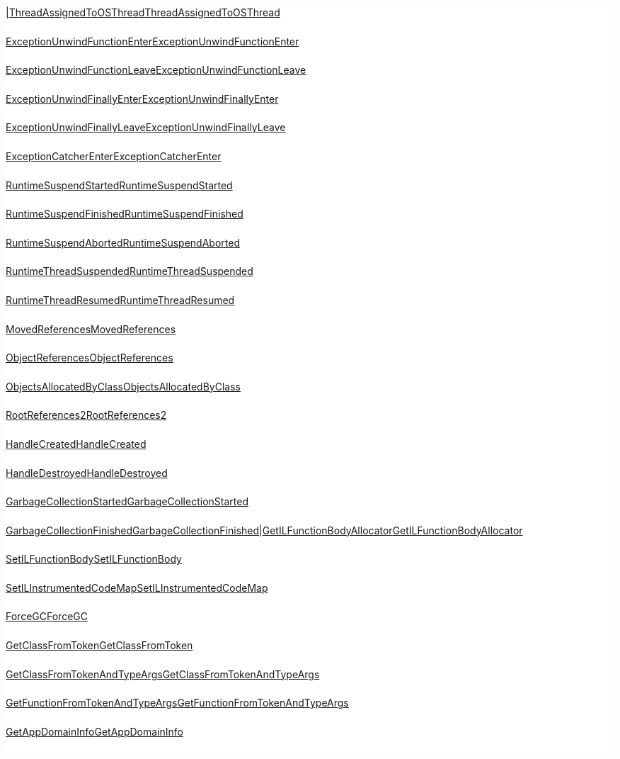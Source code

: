 |[<span data-ttu-id="dacc9-153">ThreadAssignedToOSThread</span><span class="sxs-lookup"><span data-stu-id="dacc9-153">ThreadAssignedToOSThread</span></span>](icorprofilercallback-threadassignedtoosthread-method.md)<br /><br /> [<span data-ttu-id="dacc9-154">ExceptionUnwindFunctionEnter</span><span class="sxs-lookup"><span data-stu-id="dacc9-154">ExceptionUnwindFunctionEnter</span></span>](icorprofilercallback-exceptionunwindfunctionenter-method.md)<br /><br /> [<span data-ttu-id="dacc9-155">ExceptionUnwindFunctionLeave</span><span class="sxs-lookup"><span data-stu-id="dacc9-155">ExceptionUnwindFunctionLeave</span></span>](icorprofilercallback-exceptionunwindfunctionleave-method.md)<br /><br /> [<span data-ttu-id="dacc9-156">ExceptionUnwindFinallyEnter</span><span class="sxs-lookup"><span data-stu-id="dacc9-156">ExceptionUnwindFinallyEnter</span></span>](icorprofilercallback-exceptionunwindfinallyenter-method.md)<br /><br /> [<span data-ttu-id="dacc9-157">ExceptionUnwindFinallyLeave</span><span class="sxs-lookup"><span data-stu-id="dacc9-157">ExceptionUnwindFinallyLeave</span></span>](icorprofilercallback-exceptionunwindfinallyleave-method.md)<br /><br /> [<span data-ttu-id="dacc9-158">ExceptionCatcherEnter</span><span class="sxs-lookup"><span data-stu-id="dacc9-158">ExceptionCatcherEnter</span></span>](icorprofilercallback-exceptioncatcherenter-method.md)<br /><br /> [<span data-ttu-id="dacc9-159">RuntimeSuspendStarted</span><span class="sxs-lookup"><span data-stu-id="dacc9-159">RuntimeSuspendStarted</span></span>](icorprofilercallback-runtimesuspendstarted-method.md)<br /><br /> [<span data-ttu-id="dacc9-160">RuntimeSuspendFinished</span><span class="sxs-lookup"><span data-stu-id="dacc9-160">RuntimeSuspendFinished</span></span>](icorprofilercallback-runtimesuspendfinished-method.md)<br /><br /> [<span data-ttu-id="dacc9-161">RuntimeSuspendAborted</span><span class="sxs-lookup"><span data-stu-id="dacc9-161">RuntimeSuspendAborted</span></span>](icorprofilercallback-runtimesuspendaborted-method.md)<br /><br /> [<span data-ttu-id="dacc9-162">RuntimeThreadSuspended</span><span class="sxs-lookup"><span data-stu-id="dacc9-162">RuntimeThreadSuspended</span></span>](icorprofilercallback-runtimethreadsuspended-method.md)<br /><br /> [<span data-ttu-id="dacc9-163">RuntimeThreadResumed</span><span class="sxs-lookup"><span data-stu-id="dacc9-163">RuntimeThreadResumed</span></span>](icorprofilercallback-runtimethreadresumed-method.md)<br /><br /> [<span data-ttu-id="dacc9-164">MovedReferences</span><span class="sxs-lookup"><span data-stu-id="dacc9-164">MovedReferences</span></span>](icorprofilercallback-movedreferences-method.md)<br /><br /> [<span data-ttu-id="dacc9-165">ObjectReferences</span><span class="sxs-lookup"><span data-stu-id="dacc9-165">ObjectReferences</span></span>](icorprofilercallback-objectreferences-method.md)<br /><br /> [<span data-ttu-id="dacc9-166">ObjectsAllocatedByClass</span><span class="sxs-lookup"><span data-stu-id="dacc9-166">ObjectsAllocatedByClass</span></span>](icorprofilercallback-objectsallocatedbyclass-method.md)<br /><br /> [<span data-ttu-id="dacc9-167">RootReferences2</span><span class="sxs-lookup"><span data-stu-id="dacc9-167">RootReferences2</span></span>](icorprofilercallback-rootreferences-method.md)<br /><br /> [<span data-ttu-id="dacc9-168">HandleCreated</span><span class="sxs-lookup"><span data-stu-id="dacc9-168">HandleCreated</span></span>](icorprofilercallback2-handlecreated-method.md)<br /><br /> [<span data-ttu-id="dacc9-169">HandleDestroyed</span><span class="sxs-lookup"><span data-stu-id="dacc9-169">HandleDestroyed</span></span>](icorprofilercallback2-handledestroyed-method.md)<br /><br /> [<span data-ttu-id="dacc9-170">GarbageCollectionStarted</span><span class="sxs-lookup"><span data-stu-id="dacc9-170">GarbageCollectionStarted</span></span>](icorprofilercallback2-garbagecollectionstarted-method.md)<br /><br /> [<span data-ttu-id="dacc9-171">GarbageCollectionFinished</span><span class="sxs-lookup"><span data-stu-id="dacc9-171">GarbageCollectionFinished</span></span>](icorprofilercallback2-garbagecollectionfinished-method.md)|[<span data-ttu-id="dacc9-172">GetILFunctionBodyAllocator</span><span class="sxs-lookup"><span data-stu-id="dacc9-172">GetILFunctionBodyAllocator</span></span>](icorprofilerinfo-getilfunctionbodyallocator-method.md)<br /><br /> [<span data-ttu-id="dacc9-173">SetILFunctionBody</span><span class="sxs-lookup"><span data-stu-id="dacc9-173">SetILFunctionBody</span></span>](icorprofilerinfo-setilfunctionbody-method.md)<br /><br /> [<span data-ttu-id="dacc9-174">SetILInstrumentedCodeMap</span><span class="sxs-lookup"><span data-stu-id="dacc9-174">SetILInstrumentedCodeMap</span></span>](icorprofilerinfo-setilinstrumentedcodemap-method.md)<br /><br /> [<span data-ttu-id="dacc9-175">ForceGC</span><span class="sxs-lookup"><span data-stu-id="dacc9-175">ForceGC</span></span>](icorprofilerinfo-forcegc-method.md)<br /><br /> [<span data-ttu-id="dacc9-176">GetClassFromToken</span><span class="sxs-lookup"><span data-stu-id="dacc9-176">GetClassFromToken</span></span>](icorprofilerinfo-getclassfromtoken-method.md)<br /><br /> [<span data-ttu-id="dacc9-177">GetClassFromTokenAndTypeArgs</span><span class="sxs-lookup"><span data-stu-id="dacc9-177">GetClassFromTokenAndTypeArgs</span></span>](icorprofilerinfo2-getclassfromtokenandtypeargs-method.md)<br /><br /> [<span data-ttu-id="dacc9-178">GetFunctionFromTokenAndTypeArgs</span><span class="sxs-lookup"><span data-stu-id="dacc9-178">GetFunctionFromTokenAndTypeArgs</span></span>](icorprofilerinfo2-getfunctionfromtokenandtypeargs-method.md)<br /><br /> [<span data-ttu-id="dacc9-179">GetAppDomainInfo</span><span class="sxs-lookup"><span data-stu-id="dacc9-179">GetAppDomainInfo</span></span>](icorprofilerinfo-getappdomaininfo-method.md)<br /><br />